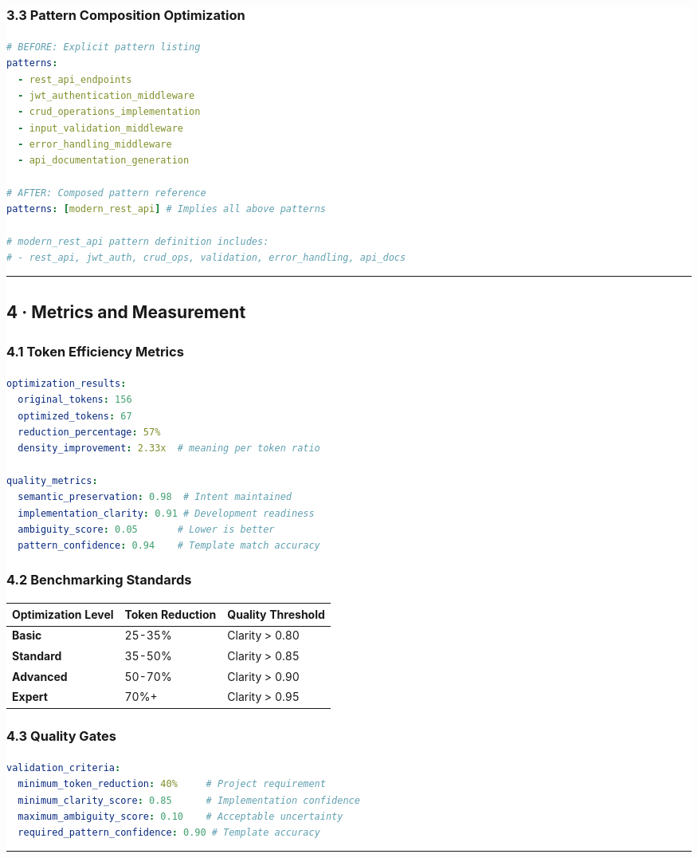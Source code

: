 ### 3.3 Pattern Composition Optimization
```yaml
# BEFORE: Explicit pattern listing
patterns: 
  - rest_api_endpoints
  - jwt_authentication_middleware  
  - crud_operations_implementation
  - input_validation_middleware
  - error_handling_middleware
  - api_documentation_generation

# AFTER: Composed pattern reference
patterns: [modern_rest_api] # Implies all above patterns

# modern_rest_api pattern definition includes:
# - rest_api, jwt_auth, crud_ops, validation, error_handling, api_docs
```

---

## 4 · Metrics and Measurement

### 4.1 Token Efficiency Metrics
```yaml
optimization_results:
  original_tokens: 156
  optimized_tokens: 67
  reduction_percentage: 57%
  density_improvement: 2.33x  # meaning per token ratio
  
quality_metrics:
  semantic_preservation: 0.98  # Intent maintained
  implementation_clarity: 0.91 # Development readiness
  ambiguity_score: 0.05       # Lower is better
  pattern_confidence: 0.94    # Template match accuracy
```

### 4.2 Benchmarking Standards
| Optimization Level | Token Reduction | Quality Threshold |
|-------------------|----------------|-------------------|
| **Basic** | 25-35% | Clarity > 0.80 |
| **Standard** | 35-50% | Clarity > 0.85 |
| **Advanced** | 50-70% | Clarity > 0.90 |
| **Expert** | 70%+ | Clarity > 0.95 |

### 4.3 Quality Gates
```yaml
validation_criteria:
  minimum_token_reduction: 40%     # Project requirement
  minimum_clarity_score: 0.85      # Implementation confidence
  maximum_ambiguity_score: 0.10    # Acceptable uncertainty
  required_pattern_confidence: 0.90 # Template accuracy
```

---